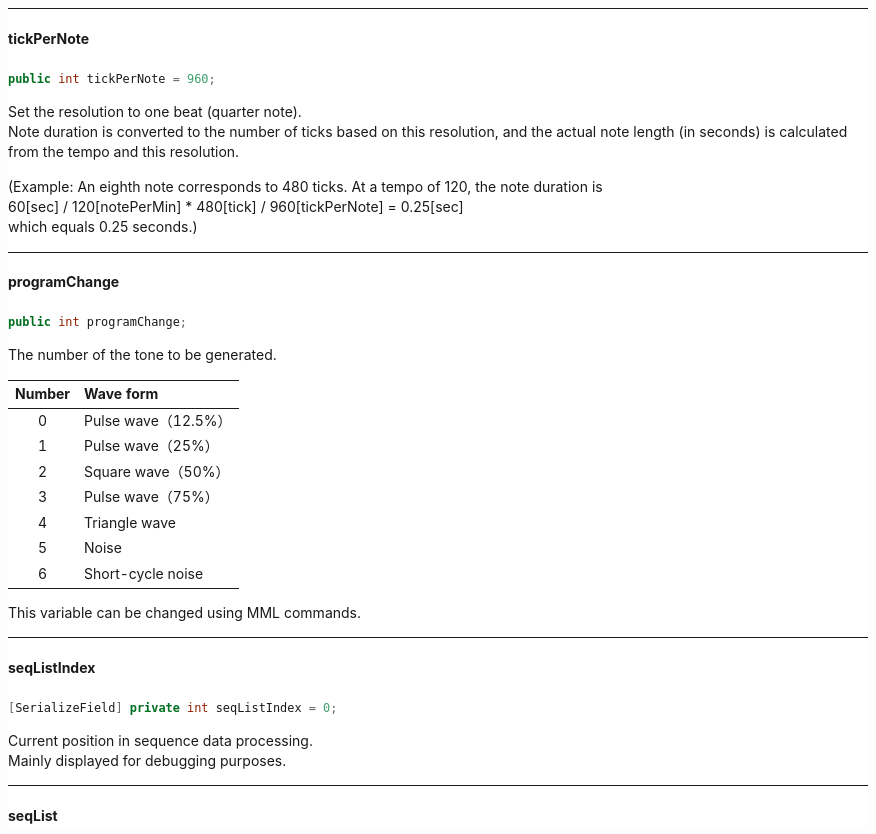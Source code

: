 ----

#### tickPerNote

``` C#:PSGPlayer.cs
public int tickPerNote = 960;
```

Set the resolution to one beat (quarter note).  
Note duration is converted to the number of ticks based on this resolution, and the actual note length (in seconds) is calculated from the tempo and this resolution.  

(Example: An eighth note corresponds to 480 ticks. At a tempo of 120, the note duration is  
60[sec] / 120[notePerMin] * 480[tick] / 960[tickPerNote] = 0.25[sec]  
which equals 0.25 seconds.)  

----

#### programChange

``` c#:PSGPlayer.cs
public int programChange;
```

The number of the tone to be generated.  

| Number | Wave form |
|:--:|:-- |
| 0 | Pulse wave（12.5%） |
| 1 | Pulse wave（25%） |
| 2 | Square wave（50%） |
| 3 | Pulse wave（75%） |
| 4 | Triangle wave |
| 5 | Noise |
| 6 | Short-cycle noise |

This variable can be changed using MML commands.

----

#### seqListIndex

``` c#:PSGPlayer.cs
[SerializeField] private int seqListIndex = 0;
```

Current position in sequence data processing.  
Mainly displayed for debugging purposes.  

----

#### seqList
